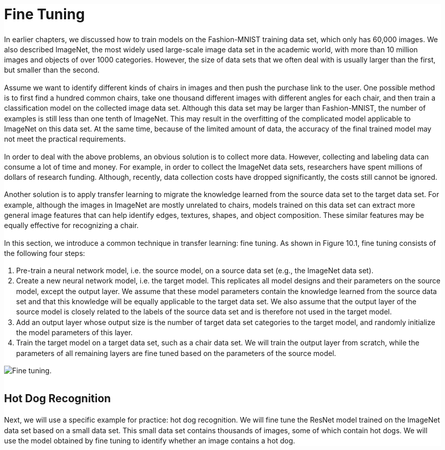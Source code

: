 # Fine Tuning

In earlier chapters, we discussed how to train models on the Fashion-MNIST training data set, which only has 60,000 images. We also described ImageNet, the most widely used large-scale image data set in the academic world, with more than 10 million images and objects of over 1000 categories. However, the size of data sets that we often deal with is usually larger than the first, but smaller than the second.

Assume we want to identify different kinds of chairs in images and then push the purchase link to the user. One possible method is to first find a hundred common chairs, take one thousand different images with different angles for each chair, and then train a classification model on the collected image data set. Although this data set may be larger than Fashion-MNIST, the number of examples is still less than one tenth of ImageNet. This may result in the overfitting of the complicated model applicable to ImageNet on this data set. At the same time, because of the limited amount of data, the accuracy of the final trained model may not meet the practical requirements.

In order to deal with the above problems, an obvious solution is to collect more data. However, collecting and labeling data can consume a lot of time and money. For example, in order to collect the ImageNet data sets, researchers have spent millions of dollars of research funding. Although, recently, data collection costs have dropped significantly, the costs still cannot be ignored.

Another solution is to apply transfer learning to migrate the knowledge learned from the source data set to the target data set. For example, although the images in ImageNet are mostly unrelated to chairs, models trained on this data set can extract more general image features that can help identify edges, textures, shapes, and object composition. These similar features may be equally effective for recognizing a chair.

In this section, we introduce a common technique in transfer learning: fine tuning. As shown in Figure 10.1, fine tuning consists of the following four steps:

1. Pre-train a neural network model, i.e. the source model, on a source data set (e.g., the ImageNet data set).
2. Create a new neural network model, i.e. the target model. This replicates all model designs and their parameters on the source model, except the output layer. We assume that these model parameters contain the knowledge learned from the source data set and that this knowledge will be equally applicable to the target data set. We also assume that the output layer of the source model is closely related to the labels of the source data set and is therefore not used in the target model.
3. Add an output layer whose output size is the number of target data set categories to the target model, and randomly initialize the model parameters of this layer.
4. Train the target model on a target data set, such as a chair data set. We will train the output layer from scratch, while the parameters of all remaining layers are fine tuned based on the parameters of the source model.

![Fine tuning. ](../img/finetune.svg)


## Hot Dog Recognition

Next, we will use a specific example for practice: hot dog recognition. We will fine tune the ResNet model trained on the ImageNet data set based on a small data set. This small data set contains thousands of images, some of which contain hot dogs. We will use the model obtained by fine tuning to identify whether an image contains a hot dog.
